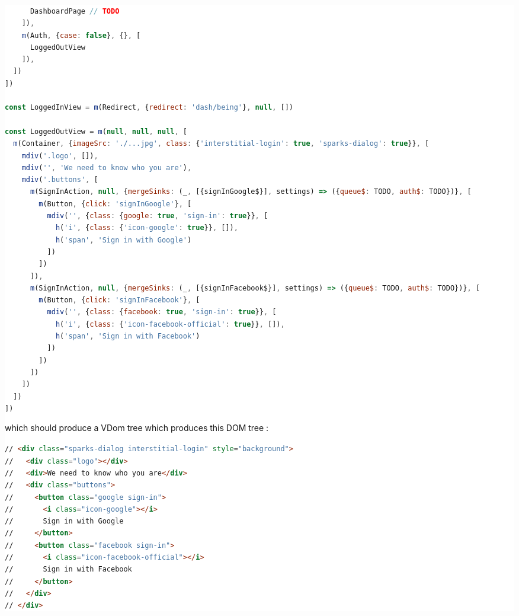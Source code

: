 ```javascript
      DashboardPage // TODO
    ]),
    m(Auth, {case: false}, {}, [
      LoggedOutView
    ]),
  ])
])

const LoggedInView = m(Redirect, {redirect: 'dash/being'}, null, [])

const LoggedOutView = m(null, null, null, [
  m(Container, {imageSrc: './...jpg', class: {'interstitial-login': true, 'sparks-dialog': true}}, [
    mdiv('.logo', []),
    mdiv('', 'We need to know who you are'),
    mdiv('.buttons', [
      m(SignInAction, null, {mergeSinks: (_, [{signInGoogle$}], settings) => ({queue$: TODO, auth$: TODO})}, [
        m(Button, {click: 'signInGoogle'}, [
          mdiv('', {class: {google: true, 'sign-in': true}}, [
            h('i', {class: {'icon-google': true}}, []),
            h('span', 'Sign in with Google')
          ])
        ])
      ]),
      m(SignInAction, null, {mergeSinks: (_, [{signInFacebook$}], settings) => ({queue$: TODO, auth$: TODO})}, [
        m(Button, {click: 'signInFacebook'}, [
          mdiv('', {class: {facebook: true, 'sign-in': true}}, [
            h('i', {class: {'icon-facebook-official': true}}, []),
            h('span', 'Sign in with Facebook')
          ])
        ])
      ])
    ])
  ])
])
```

which should produce a VDom tree which produces this DOM tree :

```html
// <div class="sparks-dialog interstitial-login" style="background">
//   <div class="logo"></div>
//   <div>We need to know who you are</div>
//   <div class="buttons">
//     <button class="google sign-in">
//       <i class="icon-google"></i>
//       Sign in with Google
//     </button>
//     <button class="facebook sign-in">
//       <i class="icon-facebook-official"></i>
//       Sign in with Facebook
//     </button>
//   </div>
// </div>
```
